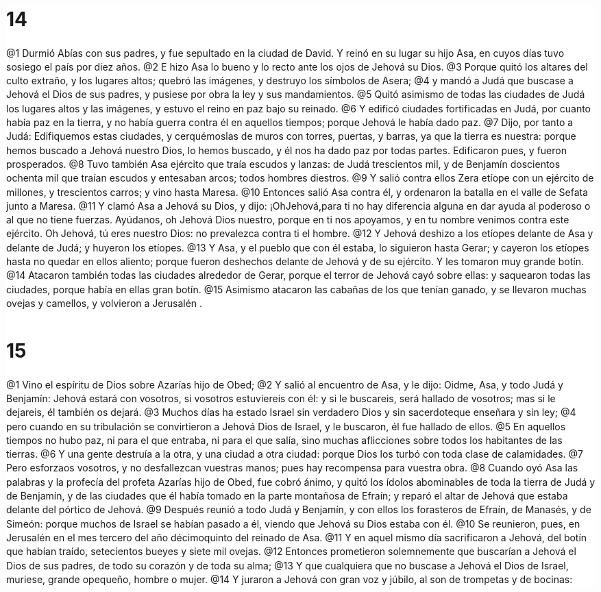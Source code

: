 # 14
@1 Durmió Abías con sus padres, y fue sepultado en la ciudad de David. Y reinó en su lugar su hijo Asa, en cuyos días tuvo sosiego el país por diez años.
@2 E hizo Asa lo bueno y lo recto ante los ojos de Jehová su Dios.
@3 Porque quitó los altares del culto extraño, y los lugares altos; quebró las imágenes, y destruyo los símbolos de Asera;
@4 y mandó a Judá que buscase a Jehová el Dios de sus padres, y pusiese por obra la ley y sus mandamientos.
@5 Quitó asimismo de todas las ciudades de Judá los lugares altos y las imágenes, y estuvo el reino en paz bajo su reinado.
@6 Y edificó ciudades fortificadas en Judá, por cuanto había paz en la tierra, y no había guerra contra él en aquellos tiempos; porque Jehová le había dado paz.
@7 Dijo, por tanto a Judá: Edifiquemos estas ciudades, y cerquémoslas de muros con torres, puertas, y barras, ya que la tierra es nuestra: porque hemos buscado a Jehová nuestro Dios, lo hemos buscado, y él nos ha dado paz por todas partes. Edificaron pues, y fueron prosperados.
@8 Tuvo también Asa ejército que traía escudos y lanzas: de Judá trescientos mil, y de Benjamín doscientos ochenta mil que traían escudos y entesaban arcos; todos hombres diestros.
@9 Y salió contra ellos Zera etíope con un ejército de millones, y trescientos carros; y vino hasta Maresa.
@10 Entonces salió Asa contra él, y ordenaron la batalla en el valle de Sefata junto a Maresa.
@11 Y clamó Asa a Jehová su Dios, y dijo: ¡OhJehová,para ti no hay diferencia alguna en dar ayuda al poderoso o al que no tiene fuerzas. Ayúdanos, oh Jehová Dios nuestro, porque en ti nos apoyamos, y en tu nombre venimos contra este ejército. Oh Jehová, tú eres nuestro Dios: no prevalezca contra ti el hombre.
@12 Y Jehová deshizo a los etíopes delante de Asa y delante de Judá; y huyeron los etíopes.
@13 Y Asa, y el pueblo que con él estaba, lo siguieron hasta Gerar; y cayeron los etíopes hasta no quedar en ellos aliento; porque fueron deshechos delante de Jehová y de su ejército. Y les tomaron muy grande botín.
@14 Atacaron también todas las ciudades alrededor de Gerar, porque el terror de Jehová cayó sobre ellas: y saquearon todas las ciudades, porque había en ellas gran botín.
@15 Asimismo atacaron las cabañas de los que tenían ganado, y se llevaron muchas ovejas y camellos, y volvieron a Jerusalén .

# 15
@1 Vino el espíritu de Dios sobre Azarías hijo de Obed;
@2 Y salió al encuentro de Asa, y le dijo: Oidme, Asa, y todo Judá y Benjamín: Jehová estará con vosotros, si vosotros estuviereis con él: y si le buscareis, será hallado de vosotros; mas si le dejareis, él también os dejará.
@3 Muchos días ha estado Israel sin verdadero Dios y sin sacerdoteque enseñara y sin ley;
@4 pero cuando en su tribulación se convirtieron a Jehová Dios de Israel, y le buscaron, él fue hallado de ellos.
@5 En aquellos tiempos no hubo paz, ni para el que entraba, ni para el que salía, sino muchas aflicciones sobre todos los habitantes de las tierras.
@6 Y una gente destruía a la otra, y una ciudad a otra ciudad: porque Dios los turbó con toda clase de calamidades.
@7 Pero esforzaos vosotros, y no desfallezcan vuestras manos; pues hay recompensa para vuestra obra.
@8 Cuando oyó Asa las palabras y la profecía del profeta Azarías hijo de Obed, fue cobró ánimo, y quitó los ídolos abominables de toda la tierra de Judá y de Benjamín, y de las ciudades que él había tomado en la parte montañosa de Efraín; y reparó el altar de Jehová que estaba delante del pórtico de Jehová.
@9 Después reunió a todo Judá y Benjamín, y con ellos los forasteros de Efraín, de Manasés, y de Simeón: porque muchos de Israel se habían pasado a él, viendo que Jehová su Dios estaba con él.
@10 Se reunieron, pues, en Jerusalén en el mes tercero del año décimoquinto del reinado de Asa.
@11 Y en aquel mismo día sacrificaron a Jehová, del botín que habían traído, setecientos bueyes y siete mil ovejas.
@12 Entonces prometieron solemnemente que buscarían a Jehová el Dios de sus padres, de todo su corazón y de toda su alma;
@13 Y que cualquiera que no buscase a Jehová el Dios de Israel, muriese, grande opequeño, hombre o mujer.
@14 Y juraron a Jehová con gran voz y júbilo, al son de trompetas y de bocinas: